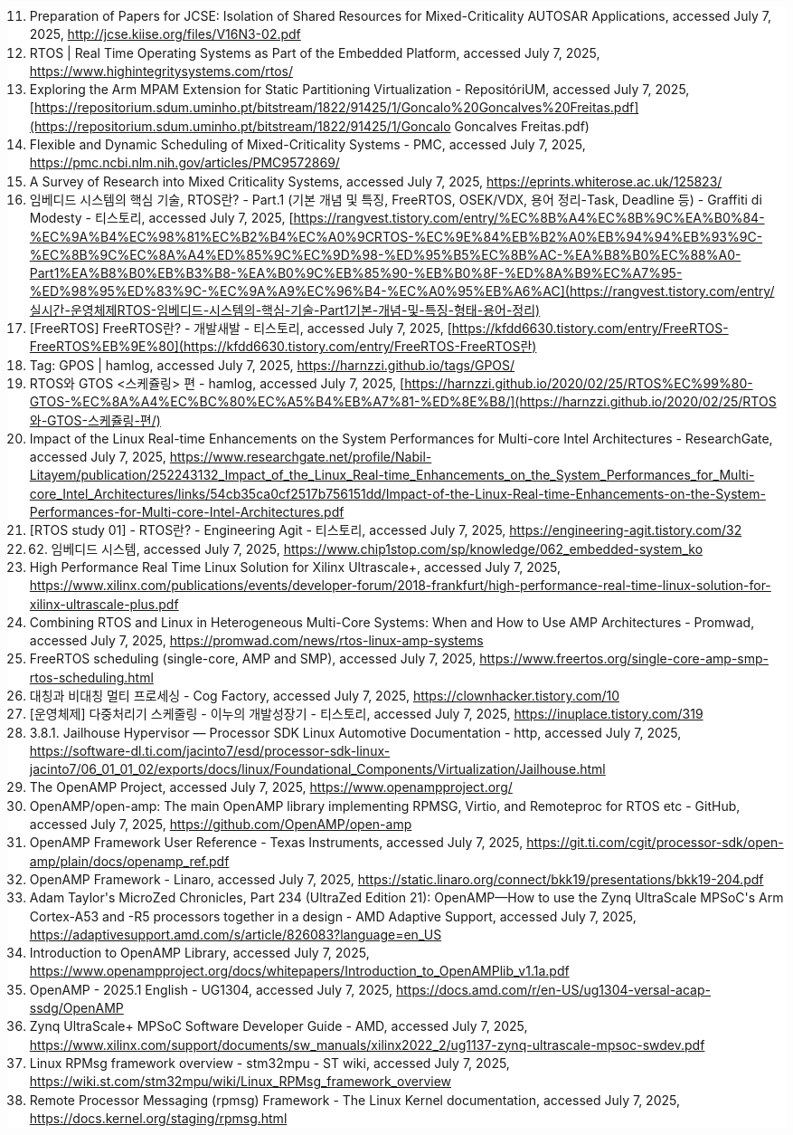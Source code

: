 11. Preparation of Papers for JCSE: Isolation of Shared Resources for Mixed-Criticality AUTOSAR Applications, accessed July 7, 2025, http://jcse.kiise.org/files/V16N3-02.pdf
12. RTOS | Real Time Operating Systems as Part of the Embedded Platform, accessed July 7, 2025, https://www.highintegritysystems.com/rtos/
13. Exploring the Arm MPAM Extension for Static Partitioning Virtualization - RepositóriUM, accessed July 7, 2025, [https://repositorium.sdum.uminho.pt/bitstream/1822/91425/1/Goncalo%20Goncalves%20Freitas.pdf](https://repositorium.sdum.uminho.pt/bitstream/1822/91425/1/Goncalo Goncalves Freitas.pdf)
14. Flexible and Dynamic Scheduling of Mixed-Criticality Systems - PMC, accessed July 7, 2025, https://pmc.ncbi.nlm.nih.gov/articles/PMC9572869/
15. A Survey of Research into Mixed Criticality Systems, accessed July 7, 2025, https://eprints.whiterose.ac.uk/125823/
16. 임베디드 시스템의 핵심 기술, RTOS란? - Part.1 (기본 개념 및 특징, FreeRTOS, OSEK/VDX, 용어 정리-Task, Deadline 등) - Graffiti di Modesty - 티스토리, accessed July 7, 2025, [https://rangvest.tistory.com/entry/%EC%8B%A4%EC%8B%9C%EA%B0%84-%EC%9A%B4%EC%98%81%EC%B2%B4%EC%A0%9CRTOS-%EC%9E%84%EB%B2%A0%EB%94%94%EB%93%9C-%EC%8B%9C%EC%8A%A4%ED%85%9C%EC%9D%98-%ED%95%B5%EC%8B%AC-%EA%B8%B0%EC%88%A0-Part1%EA%B8%B0%EB%B3%B8-%EA%B0%9C%EB%85%90-%EB%B0%8F-%ED%8A%B9%EC%A7%95-%ED%98%95%ED%83%9C-%EC%9A%A9%EC%96%B4-%EC%A0%95%EB%A6%AC](https://rangvest.tistory.com/entry/실시간-운영체제RTOS-임베디드-시스템의-핵심-기술-Part1기본-개념-및-특징-형태-용어-정리)
17. [FreeRTOS] FreeRTOS란? - 개발새발 - 티스토리, accessed July 7, 2025, [https://kfdd6630.tistory.com/entry/FreeRTOS-FreeRTOS%EB%9E%80](https://kfdd6630.tistory.com/entry/FreeRTOS-FreeRTOS란)
18. Tag: GPOS | hamlog, accessed July 7, 2025, https://harnzzi.github.io/tags/GPOS/
19. RTOS와 GTOS <스케쥴링> 편 - hamlog, accessed July 7, 2025, [https://harnzzi.github.io/2020/02/25/RTOS%EC%99%80-GTOS-%EC%8A%A4%EC%BC%80%EC%A5%B4%EB%A7%81-%ED%8E%B8/](https://harnzzi.github.io/2020/02/25/RTOS와-GTOS-스케쥴링-편/)
20. Impact of the Linux Real-time Enhancements on the System Performances for Multi-core Intel Architectures - ResearchGate, accessed July 7, 2025, https://www.researchgate.net/profile/Nabil-Litayem/publication/252243132_Impact_of_the_Linux_Real-time_Enhancements_on_the_System_Performances_for_Multi-core_Intel_Architectures/links/54cb35ca0cf2517b756151dd/Impact-of-the-Linux-Real-time-Enhancements-on-the-System-Performances-for-Multi-core-Intel-Architectures.pdf
21. [RTOS study 01] - RTOS란? - Engineering Agit - 티스토리, accessed July 7, 2025, https://engineering-agit.tistory.com/32
22. 62. 임베디드 시스템, accessed July 7, 2025, https://www.chip1stop.com/sp/knowledge/062_embedded-system_ko
23. High Performance Real Time Linux Solution for Xilinx Ultrascale+, accessed July 7, 2025, https://www.xilinx.com/publications/events/developer-forum/2018-frankfurt/high-performance-real-time-linux-solution-for-xilinx-ultrascale-plus.pdf
24. Combining RTOS and Linux in Heterogeneous Multi-Core Systems: When and How to Use AMP Architectures - Promwad, accessed July 7, 2025, https://promwad.com/news/rtos-linux-amp-systems
25. FreeRTOS scheduling (single-core, AMP and SMP), accessed July 7, 2025, https://www.freertos.org/single-core-amp-smp-rtos-scheduling.html
26. 대칭과 비대칭 멀티 프로세싱 - Cog Factory, accessed July 7, 2025, https://clownhacker.tistory.com/10
27. [운영체제] 다중처리기 스케줄링 - 이누의 개발성장기 - 티스토리, accessed July 7, 2025, https://inuplace.tistory.com/319
28. 3.8.1. Jailhouse Hypervisor — Processor SDK Linux Automotive Documentation - http, accessed July 7, 2025, https://software-dl.ti.com/jacinto7/esd/processor-sdk-linux-jacinto7/06_01_01_02/exports/docs/linux/Foundational_Components/Virtualization/Jailhouse.html
29. The OpenAMP Project, accessed July 7, 2025, https://www.openampproject.org/
30. OpenAMP/open-amp: The main OpenAMP library implementing RPMSG, Virtio, and Remoteproc for RTOS etc - GitHub, accessed July 7, 2025, https://github.com/OpenAMP/open-amp
31. OpenAMP Framework User Reference - Texas Instruments, accessed July 7, 2025, https://git.ti.com/cgit/processor-sdk/open-amp/plain/docs/openamp_ref.pdf
32. OpenAMP Framework - Linaro, accessed July 7, 2025, https://static.linaro.org/connect/bkk19/presentations/bkk19-204.pdf
33. Adam Taylor's MicroZed Chronicles, Part 234 (UltraZed Edition 21): OpenAMP—How to use the Zynq UltraScale MPSoC's Arm Cortex-A53 and -R5 processors together in a design - AMD Adaptive Support, accessed July 7, 2025, https://adaptivesupport.amd.com/s/article/826083?language=en_US
34. Introduction to OpenAMP Library, accessed July 7, 2025, https://www.openampproject.org/docs/whitepapers/Introduction_to_OpenAMPlib_v1.1a.pdf
35. OpenAMP - 2025.1 English - UG1304, accessed July 7, 2025, https://docs.amd.com/r/en-US/ug1304-versal-acap-ssdg/OpenAMP
36. Zynq UltraScale+ MPSoC Software Developer Guide - AMD, accessed July 7, 2025, https://www.xilinx.com/support/documents/sw_manuals/xilinx2022_2/ug1137-zynq-ultrascale-mpsoc-swdev.pdf
37. Linux RPMsg framework overview - stm32mpu - ST wiki, accessed July 7, 2025, https://wiki.st.com/stm32mpu/wiki/Linux_RPMsg_framework_overview
38. Remote Processor Messaging (rpmsg) Framework - The Linux Kernel documentation, accessed July 7, 2025, https://docs.kernel.org/staging/rpmsg.html